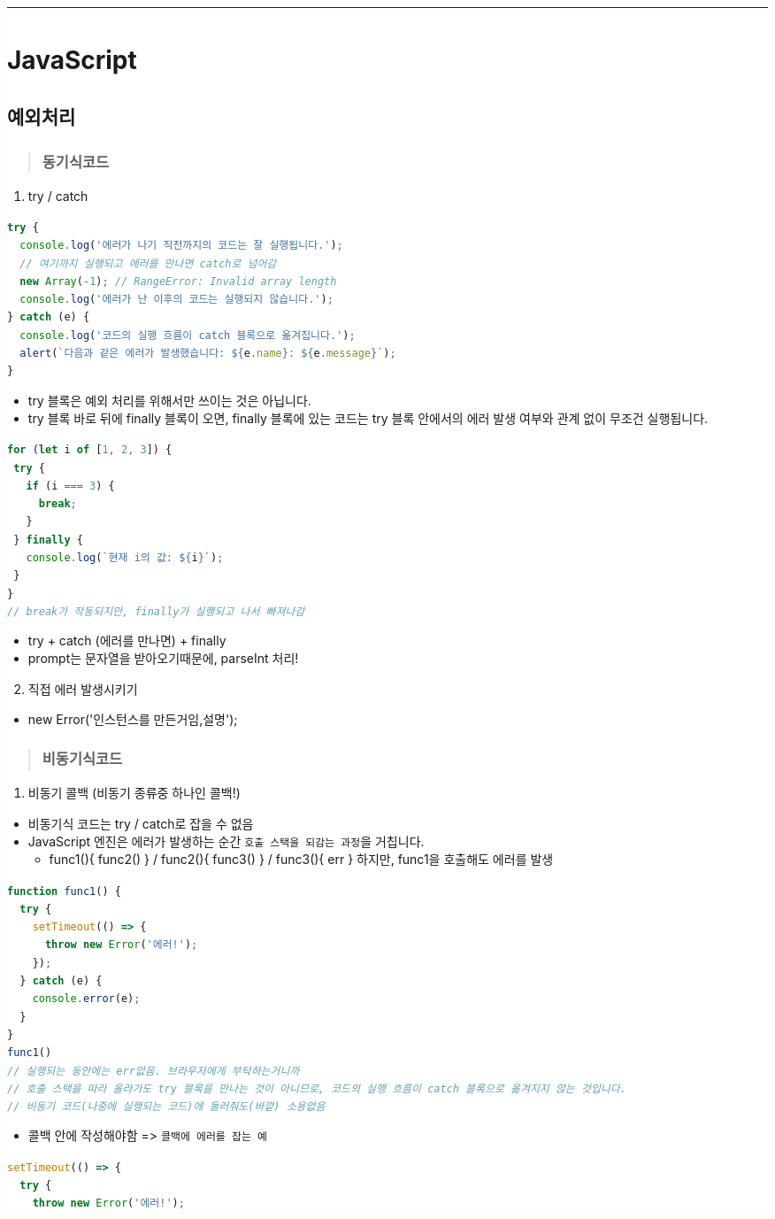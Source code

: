 

---

# JavaScript 
## 예외처리

> ### 동기식코드
01. try / catch
```js
try {
  console.log('에러가 나기 직전까지의 코드는 잘 실행됩니다.');
  // 여기까지 실행되고 에러를 만나면 catch로 넘어감
  new Array(-1); // RangeError: Invalid array length
  console.log('에러가 난 이후의 코드는 실행되지 않습니다.');
} catch (e) {
  console.log('코드의 실행 흐름이 catch 블록으로 옮겨집니다.');
  alert(`다음과 같은 에러가 발생했습니다: ${e.name}: ${e.message}`);
}
```
 *  try 블록은 예외 처리를 위해서만 쓰이는 것은 아닙니다.
 *  try 블록 바로 뒤에 finally 블록이 오면, finally 블록에 있는 코드는 try 블록 안에서의 에러 발생 여부와 관계 없이 무조건 실행됩니다.
 ```js
 for (let i of [1, 2, 3]) {
  try {
    if (i === 3) {
      break;
    }
  } finally {
    console.log(`현재 i의 값: ${i}`);
  }
}
// break가 작동되지만, finally가 실행되고 나서 빠져나감
```
* try + catch (에러를 만나면) + finally
* prompt는 문자열을 받아오기때문에, parseInt 처리!
02. 직접 에러 발생시키기
 - new Error('인스턴스를 만든거임,설명');


 > ### 비동기식코드
 01. 비동기 콜백 (비동기 종류중 하나인 콜백!)
 - 비동기식 코드는 try / catch로 잡을 수 없음
 - JavaScript 엔진은 에러가 발생하는 순간 `호출 스택을 되감는 과정`을 거칩니다.
    * func1(){ func2() } / func2(){ func3() } / func3(){ err } 하지만, func1을 호출해도 에러를 발생
```js
function func1() {
  try {
    setTimeout(() => {
      throw new Error('에러!');
    });
  } catch (e) {
    console.error(e);
  }
}
func1()
// 실행되는 동안에는 err없음. 브라우저에게 부탁하는거니까
// 호출 스택을 따라 올라가도 try 블록을 만나는 것이 아니므로, 코드의 실행 흐름이 catch 블록으로 옮겨지지 않는 것입니다.
// 비동기 코드(나중에 실행되는 코드)에 둘러줘도(바깥) 소용없음
```
- 콜백 안에 작성해야함 => `콜백에 에러를 잡는 예`
```js
setTimeout(() => {
  try {
    throw new Error('에러!');
```
